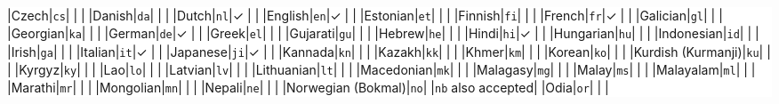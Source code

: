 |Czech|`cs`| | |
|Danish|`da`| | |
|Dutch|`nl`|✓ | |
|English|`en`|✓ | |
|Estonian|`et`| | |
|Finnish|`fi`| | |
|French|`fr`|✓ | |
|Galician|`gl`| | |
|Georgian|`ka`| | |
|German|`de`|✓ | |
|Greek|`el`| | |
|Gujarati|`gu`| | |
|Hebrew|`he`| | |
|Hindi|`hi`|✓ | |
|Hungarian|`hu`| | |
|Indonesian|`id`| | |
|Irish|`ga`| | |
|Italian|`it`|✓ | |
|Japanese|`ji`|✓ | |
|Kannada|`kn`| | |
|Kazakh|`kk`| | |
|Khmer|`km`| | |
|Korean|`ko`| | |
|Kurdish (Kurmanji)|`ku`| | |
|Kyrgyz|`ky`| | |
|Lao|`lo`| | |
|Latvian|`lv`| | |
|Lithuanian|`lt`| | |
|Macedonian|`mk`| | |
|Malagasy|`mg`| | |
|Malay|`ms`| | |
|Malayalam|`ml`| | |
|Marathi|`mr`| | |
|Mongolian|`mn`| | |
|Nepali|`ne`| | |
|Norwegian (Bokmal)|`no`| |`nb` also accepted|
|Odia|`or`| | |